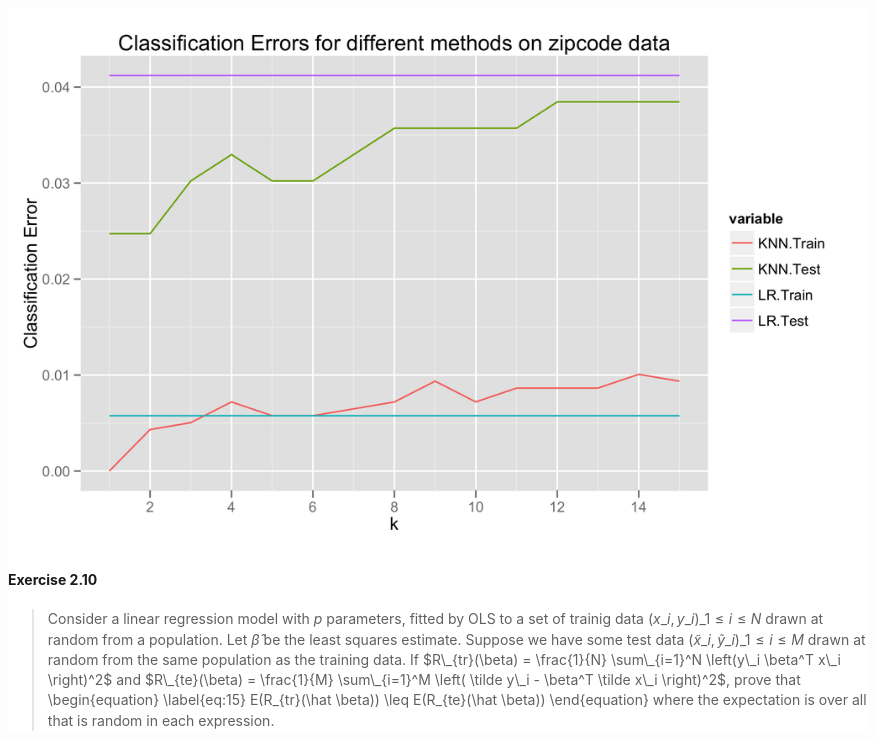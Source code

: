 <img class="R" src="exercise_2_8.png"/>

#### Exercise 2.10

> Consider a linear regression model with $p$ parameters, fitted by
> OLS to a set of trainig data $(x\_i, y\_i)\_{1 \leq i \leq N}$ drawn
> at random from a population. Let $\hat \beta$ be the least squares
> estimate. Suppose we have some test data $(\tilde x\_i, \tilde
> y\_i)\_{1 \leq i \leq M}$ drawn at random from the same population
> as the training data. If $R\_{tr}(\beta) = \frac{1}{N} \sum\_{i=1}^N
> \left(y\_i \beta^T x\_i \right)^2$ and $R\_{te}(\beta) = \frac{1}{M}
> \sum\_{i=1}^M \left( \tilde y\_i - \beta^T \tilde x\_i \right)^2$,
> prove that
> \begin{equation}
>   \label{eq:15}
>   E(R\_{tr}(\hat \beta)) \leq E(R\_{te}(\hat \beta))
> \end{equation}
> where the expectation is over all that is random in each expression.

[esl]: http://statweb.stanford.edu/~tibs/ElemStatLearn/
[esl-download]: http://www.stanford.edu/~hastie/local.ftp/Springer/ESLII_print5.pdf
[hastie]: http://www.stanford.edu/~hastie/
[tibshirani]: http://statweb.stanford.edu/~tibs/
[friedman]: http://statweb.stanford.edu/~jhf/
[chap2-pdf]: /static/ESL-Solutions.pdf
[chap2-tex]: /static/ESL-Chap2Solutions.tex

